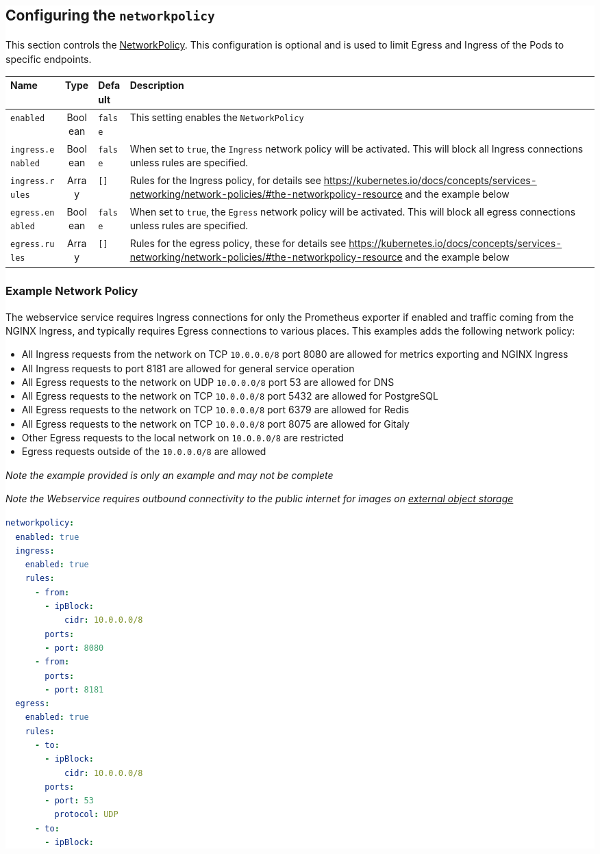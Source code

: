 ## Configuring the `networkpolicy`

This section controls the
[NetworkPolicy](https://kubernetes.io/docs/concepts/services-networking/network-policies/).
This configuration is optional and is used to limit Egress and Ingress of the
Pods to specific endpoints.

| Name              |  Type   | Default | Description                                                                                                                                                                     |
| :---------------- | :-----: | :------ | :------------------------------------------------------------------------------------------------------------------------------------------------------------------------------ |
| `enabled`         | Boolean | `false` | This setting enables the `NetworkPolicy`                                                                                                                                        |
| `ingress.enabled` | Boolean | `false` | When set to `true`, the `Ingress` network policy will be activated. This will block all Ingress connections unless rules are specified.                                         |
| `ingress.rules`   |  Array  | `[]`    | Rules for the Ingress policy, for details see <https://kubernetes.io/docs/concepts/services-networking/network-policies/#the-networkpolicy-resource> and the example below      |
| `egress.enabled`  | Boolean | `false` | When set to `true`, the `Egress` network policy will be activated. This will block all egress connections unless rules are specified.                                           |
| `egress.rules`    |  Array  | `[]`    | Rules for the egress policy, these for details see <https://kubernetes.io/docs/concepts/services-networking/network-policies/#the-networkpolicy-resource> and the example below |

### Example Network Policy

The webservice service requires Ingress connections for only the Prometheus
exporter if enabled and traffic coming from the NGINX Ingress, and typically
requires Egress connections to various places. This examples adds the following
network policy:

- All Ingress requests from the network on TCP `10.0.0.0/8` port 8080 are allowed for metrics exporting and NGINX Ingress
- All Ingress requests to port 8181 are allowed for general service operation
- All Egress requests to the network on UDP `10.0.0.0/8` port 53 are allowed for DNS
- All Egress requests to the network on TCP `10.0.0.0/8` port 5432 are allowed for PostgreSQL
- All Egress requests to the network on TCP `10.0.0.0/8` port 6379 are allowed for Redis
- All Egress requests to the network on TCP `10.0.0.0/8` port 8075 are allowed for Gitaly
- Other Egress requests to the local network on `10.0.0.0/8` are restricted
- Egress requests outside of the `10.0.0.0/8` are allowed

_Note the example provided is only an example and may not be complete_

_Note the Webservice requires outbound connectivity to the public internet
for images on [external object storage](../../../advanced/external-object-storage)_

```yaml
networkpolicy:
  enabled: true
  ingress:
    enabled: true
    rules:
      - from:
        - ipBlock:
            cidr: 10.0.0.0/8
        ports:
        - port: 8080
      - from:
        ports:
        - port: 8181
  egress:
    enabled: true
    rules:
      - to:
        - ipBlock:
            cidr: 10.0.0.0/8
        ports:
        - port: 53
          protocol: UDP
      - to:
        - ipBlock:
```